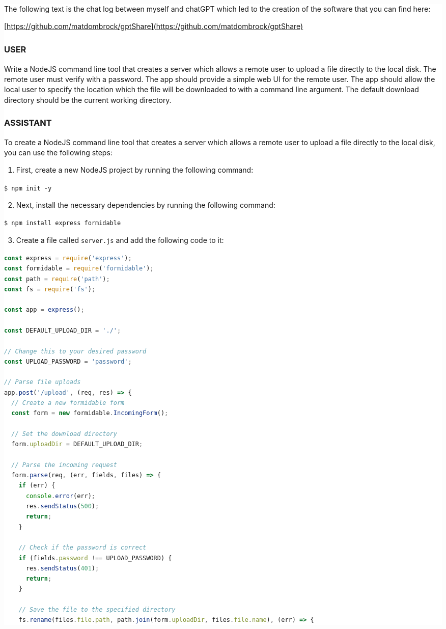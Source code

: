 The following text is the chat log between myself and chatGPT which led to the creation of the software that you can find here:

[https://github.com/matdombrock/gptShare](https://github.com/matdombrock/gptShare)

### USER
Write a NodeJS command line tool that creates a server which allows a remote user to upload a file directly to the local disk. The remote user must verify with a password. The app should provide a simple web UI for the remote user. The app should allow the local user to specify the location which the file will be downloaded to with a command line argument. The default download directory should be the current working directory. 

### ASSISTANT
To create a NodeJS command line tool that creates a server which allows a remote user to upload a file directly to the local disk, you can use the following steps:

1. First, create a new NodeJS project by running the following command:

```
$ npm init -y
```

2. Next, install the necessary dependencies by running the following command:

```
$ npm install express formidable
```

3. Create a file called `server.js` and add the following code to it:

```javascript
const express = require('express');
const formidable = require('formidable');
const path = require('path');
const fs = require('fs');

const app = express();

const DEFAULT_UPLOAD_DIR = './';

// Change this to your desired password
const UPLOAD_PASSWORD = 'password';

// Parse file uploads
app.post('/upload', (req, res) => {
  // Create a new formidable form
  const form = new formidable.IncomingForm();

  // Set the download directory
  form.uploadDir = DEFAULT_UPLOAD_DIR;

  // Parse the incoming request
  form.parse(req, (err, fields, files) => {
    if (err) {
      console.error(err);
      res.sendStatus(500);
      return;
    }

    // Check if the password is correct
    if (fields.password !== UPLOAD_PASSWORD) {
      res.sendStatus(401);
      return;
    }

    // Save the file to the specified directory
    fs.rename(files.file.path, path.join(form.uploadDir, files.file.name), (err) => {
```